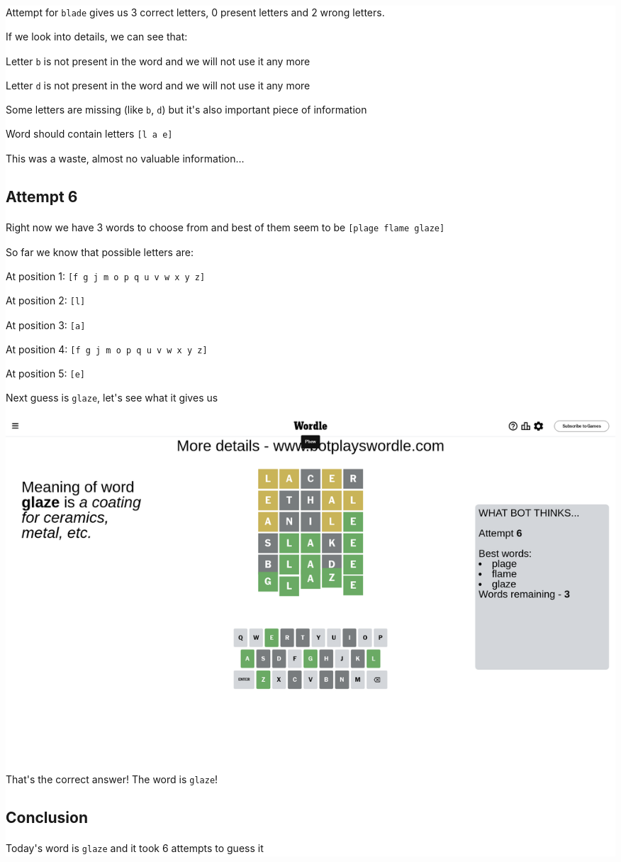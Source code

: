 Attempt for `blade` gives us 3 correct letters, 0 present letters and 2 wrong letters.

If we look into details, we can see that:

Letter `b` is not present in the word and we will not use it any more

Letter `d` is not present in the word and we will not use it any more

Some letters are missing (like `b`, `d`) but it's also important piece of information

Word should contain letters `[l a e]`

This was a waste, almost no valuable information...



## Attempt 6

Right now we have 3 words to choose from and best of them seem to be `[plage flame glaze]`

So far we know that possible letters are:

At position 1: `[f g j m o p q u v w x y z]`

At position 2: `[l]`

At position 3: `[a]`

At position 4: `[f g j m o p q u v w x y z]`

At position 5: `[e]`

Next guess is `glaze`, let's see what it gives us

![Attempt 6](2023-11-09/attempt-6.png)

That's the correct answer! The word is `glaze`!

## Conclusion

Today's word is `glaze` and it took 6 attempts to guess it


